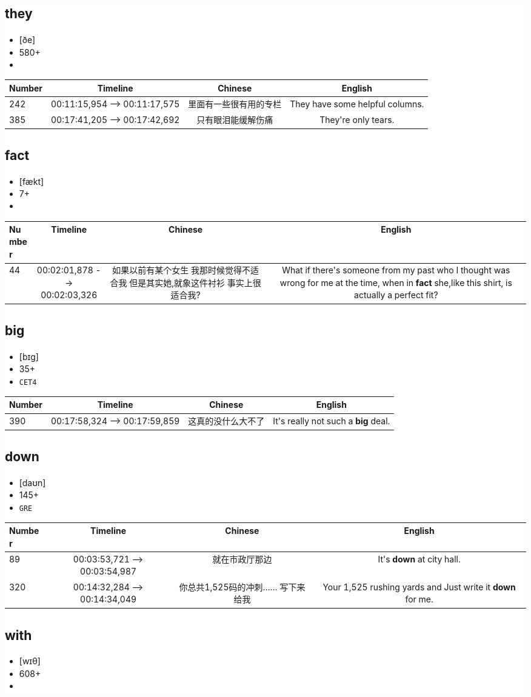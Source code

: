## they
* [ðe] 
* 580+
* 


| Number  | Timeline  | Chinese  | English  | 
| :-------- | :---------: | :---------: | :---------: | 
|242|00:11:15,954 --> 00:11:17,575|里面有一些很有用的专栏 |They have some helpful columns. |
|385|00:17:41,205 --> 00:17:42,692|只有眼泪能缓解伤痛 |They're only tears. |

## fact
* [fækt] 
* 7+
* 


| Number  | Timeline  | Chinese  | English  | 
| :-------- | :---------: | :---------: | :---------: | 
|44|00:02:01,878 --> 00:02:03,326|如果以前有某个女生 我那时候觉得不适合我 但是其实她,就象这件衬衫 事实上很适合我? |What if there's someone from my past who I thought was wrong for me at the time, when in <b>fact</b> she,like this shirt, is actually a perfect fit? |

## big
* [bɪg] 
* 35+
* `CET4` 


| Number  | Timeline  | Chinese  | English  | 
| :-------- | :---------: | :---------: | :---------: | 
|390|00:17:58,324 --> 00:17:59,859|这真的没什么大不了 |It's really not such a <b>big</b> deal. |

## down
* [daʊn] 
* 145+
* `GRE` 


| Number  | Timeline  | Chinese  | English  | 
| :-------- | :---------: | :---------: | :---------: | 
|89|00:03:53,721 --> 00:03:54,987|就在市政厅那边 |It's <b>down</b> at city hall. |
|320|00:14:32,284 --> 00:14:34,049|你总共1,525码的冲刺…… 写下来给我 |Your 1,525 rushing yards and Just write it <b>down</b> for me. |

## with
* [wɪθ] 
* 608+
* 

